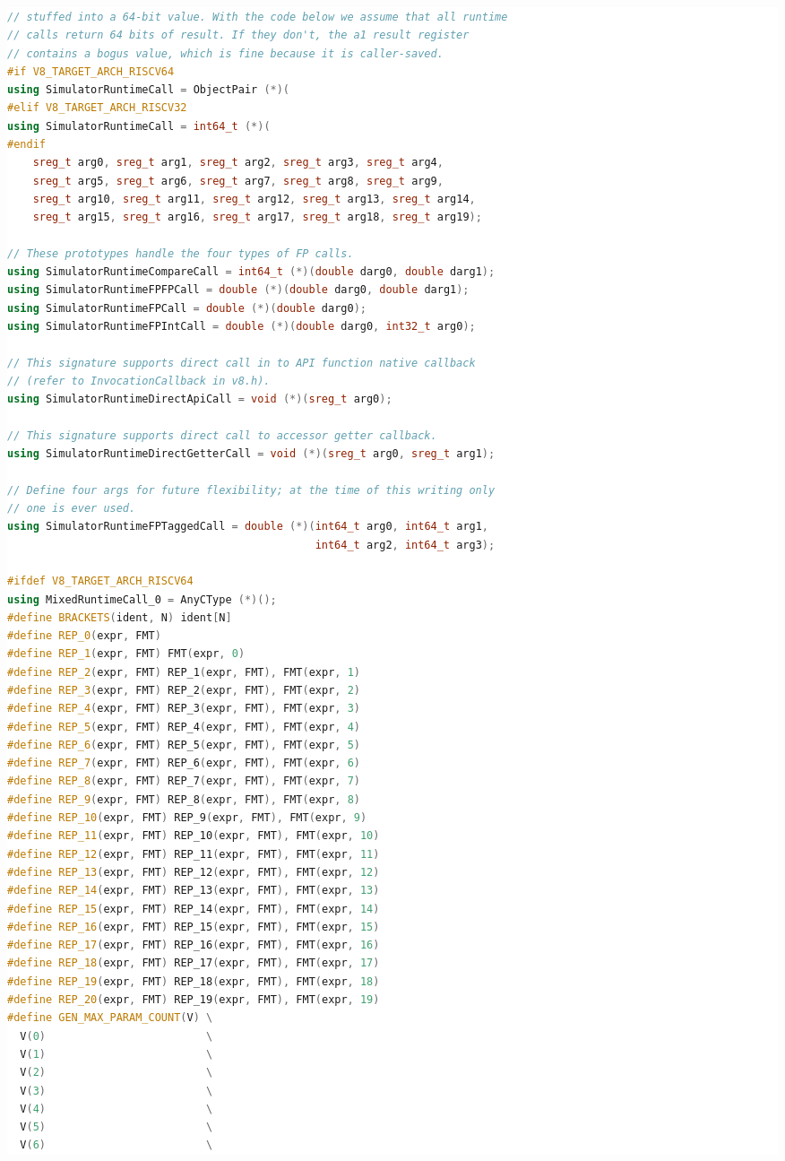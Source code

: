 ```cpp
// stuffed into a 64-bit value. With the code below we assume that all runtime
// calls return 64 bits of result. If they don't, the a1 result register
// contains a bogus value, which is fine because it is caller-saved.
#if V8_TARGET_ARCH_RISCV64
using SimulatorRuntimeCall = ObjectPair (*)(
#elif V8_TARGET_ARCH_RISCV32
using SimulatorRuntimeCall = int64_t (*)(
#endif
    sreg_t arg0, sreg_t arg1, sreg_t arg2, sreg_t arg3, sreg_t arg4,
    sreg_t arg5, sreg_t arg6, sreg_t arg7, sreg_t arg8, sreg_t arg9,
    sreg_t arg10, sreg_t arg11, sreg_t arg12, sreg_t arg13, sreg_t arg14,
    sreg_t arg15, sreg_t arg16, sreg_t arg17, sreg_t arg18, sreg_t arg19);

// These prototypes handle the four types of FP calls.
using SimulatorRuntimeCompareCall = int64_t (*)(double darg0, double darg1);
using SimulatorRuntimeFPFPCall = double (*)(double darg0, double darg1);
using SimulatorRuntimeFPCall = double (*)(double darg0);
using SimulatorRuntimeFPIntCall = double (*)(double darg0, int32_t arg0);

// This signature supports direct call in to API function native callback
// (refer to InvocationCallback in v8.h).
using SimulatorRuntimeDirectApiCall = void (*)(sreg_t arg0);

// This signature supports direct call to accessor getter callback.
using SimulatorRuntimeDirectGetterCall = void (*)(sreg_t arg0, sreg_t arg1);

// Define four args for future flexibility; at the time of this writing only
// one is ever used.
using SimulatorRuntimeFPTaggedCall = double (*)(int64_t arg0, int64_t arg1,
                                                int64_t arg2, int64_t arg3);

#ifdef V8_TARGET_ARCH_RISCV64
using MixedRuntimeCall_0 = AnyCType (*)();
#define BRACKETS(ident, N) ident[N]
#define REP_0(expr, FMT)
#define REP_1(expr, FMT) FMT(expr, 0)
#define REP_2(expr, FMT) REP_1(expr, FMT), FMT(expr, 1)
#define REP_3(expr, FMT) REP_2(expr, FMT), FMT(expr, 2)
#define REP_4(expr, FMT) REP_3(expr, FMT), FMT(expr, 3)
#define REP_5(expr, FMT) REP_4(expr, FMT), FMT(expr, 4)
#define REP_6(expr, FMT) REP_5(expr, FMT), FMT(expr, 5)
#define REP_7(expr, FMT) REP_6(expr, FMT), FMT(expr, 6)
#define REP_8(expr, FMT) REP_7(expr, FMT), FMT(expr, 7)
#define REP_9(expr, FMT) REP_8(expr, FMT), FMT(expr, 8)
#define REP_10(expr, FMT) REP_9(expr, FMT), FMT(expr, 9)
#define REP_11(expr, FMT) REP_10(expr, FMT), FMT(expr, 10)
#define REP_12(expr, FMT) REP_11(expr, FMT), FMT(expr, 11)
#define REP_13(expr, FMT) REP_12(expr, FMT), FMT(expr, 12)
#define REP_14(expr, FMT) REP_13(expr, FMT), FMT(expr, 13)
#define REP_15(expr, FMT) REP_14(expr, FMT), FMT(expr, 14)
#define REP_16(expr, FMT) REP_15(expr, FMT), FMT(expr, 15)
#define REP_17(expr, FMT) REP_16(expr, FMT), FMT(expr, 16)
#define REP_18(expr, FMT) REP_17(expr, FMT), FMT(expr, 17)
#define REP_19(expr, FMT) REP_18(expr, FMT), FMT(expr, 18)
#define REP_20(expr, FMT) REP_19(expr, FMT), FMT(expr, 19)
#define GEN_MAX_PARAM_COUNT(V) \
  V(0)                         \
  V(1)                         \
  V(2)                         \
  V(3)                         \
  V(4)                         \
  V(5)                         \
  V(6)                         \
```